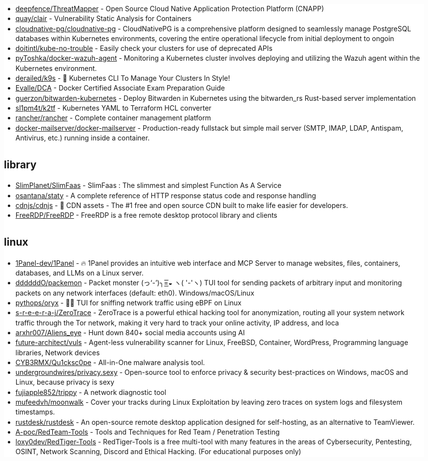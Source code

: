 - [deepfence/ThreatMapper](https://github.com/deepfence/ThreatMapper) - Open Source Cloud Native Application Protection Platform (CNAPP)
- [quay/clair](https://github.com/quay/clair) - Vulnerability Static Analysis for Containers
- [cloudnative-pg/cloudnative-pg](https://github.com/cloudnative-pg/cloudnative-pg) - CloudNativePG is a comprehensive platform designed to seamlessly manage PostgreSQL databases within Kubernetes environments, covering the entire operational lifecycle from initial deployment to ongoin
- [doitintl/kube-no-trouble](https://github.com/doitintl/kube-no-trouble) - Easily check your clusters for use of deprecated APIs
- [pyToshka/docker-wazuh-agent](https://github.com/pyToshka/docker-wazuh-agent) - Monitoring a Kubernetes cluster involves deploying and utilizing the Wazuh agent within the Kubernetes environment.
- [derailed/k9s](https://github.com/derailed/k9s) - 🐶 Kubernetes CLI To Manage Your Clusters In Style!
- [Evalle/DCA](https://github.com/Evalle/DCA) - Docker Certified Associate Exam Preparation Guide
- [guerzon/bitwarden-kubernetes](https://github.com/guerzon/bitwarden-kubernetes) - Deploy Bitwarden in Kubernetes using the bitwarden_rs Rust-based server implementation
- [sl1pm4t/k2tf](https://github.com/sl1pm4t/k2tf) - Kubernetes YAML to Terraform HCL converter
- [rancher/rancher](https://github.com/rancher/rancher) - Complete container management platform
- [docker-mailserver/docker-mailserver](https://github.com/docker-mailserver/docker-mailserver) - Production-ready fullstack but simple mail server (SMTP, IMAP, LDAP, Antispam, Antivirus, etc.) running inside a container.

## library 

- [SlimPlanet/SlimFaas](https://github.com/SlimPlanet/SlimFaas) - SlimFaas : The slimmest and simplest Function As A Service
- [osantana/staty](https://github.com/osantana/staty) - A complete reference of HTTP response status code and response handling
- [cdnjs/cdnjs](https://github.com/cdnjs/cdnjs) - 🤖 CDN assets - The #1 free and open source CDN built to make life easier for developers.
- [FreeRDP/FreeRDP](https://github.com/FreeRDP/FreeRDP) - FreeRDP is a free remote desktop protocol library and clients

## linux 

- [1Panel-dev/1Panel](https://github.com/1Panel-dev/1Panel) - 🔥 1Panel provides an intuitive web interface and MCP Server to manage websites, files, containers, databases, and LLMs on a Linux server.
- [ddddddO/packemon](https://github.com/ddddddO/packemon) - Packet monster (っ‘-’)╮=͟͟͞͞◒  ヽ( '-'ヽ)  TUI tool for sending packets of arbitrary input and monitoring packets on any network interfaces (default: eth0). Windows/macOS/Linux
- [pythops/oryx](https://github.com/pythops/oryx) - 🕵️‍♂️ TUI for sniffing network traffic using eBPF on Linux
- [s-r-e-e-r-a-j/ZeroTrace](https://github.com/s-r-e-e-r-a-j/ZeroTrace) - ZeroTrace is a powerful ethical hacking tool for anonymization, routing all your system network traffic through the Tor network, making it very hard to track your online activity, IP address, and loca
- [arxhr007/Aliens_eye](https://github.com/arxhr007/Aliens_eye) - Hunt down 840+ social media accounts using AI
- [future-architect/vuls](https://github.com/future-architect/vuls) - Agent-less vulnerability scanner for Linux, FreeBSD, Container, WordPress, Programming language libraries, Network devices
- [CYB3RMX/Qu1cksc0pe](https://github.com/CYB3RMX/Qu1cksc0pe) - All-in-One malware analysis tool.
- [undergroundwires/privacy.sexy](https://github.com/undergroundwires/privacy.sexy) - Open-source tool to enforce privacy & security best-practices on Windows, macOS and Linux, because privacy is sexy
- [fujiapple852/trippy](https://github.com/fujiapple852/trippy) - A network diagnostic tool
- [mufeedvh/moonwalk](https://github.com/mufeedvh/moonwalk) - Cover your tracks during Linux Exploitation by leaving zero traces on system logs and filesystem timestamps.
- [rustdesk/rustdesk](https://github.com/rustdesk/rustdesk) - An open-source remote desktop application designed for self-hosting, as an alternative to TeamViewer.
- [A-poc/RedTeam-Tools](https://github.com/A-poc/RedTeam-Tools) - Tools and Techniques for Red Team / Penetration Testing
- [loxy0dev/RedTiger-Tools](https://github.com/loxy0dev/RedTiger-Tools) - RedTiger-Tools is a free multi-tool with many features in the areas of Cybersecurity, Pentesting, OSINT, Network Scanning, Discord and Ethical Hacking. (For educational purposes only)